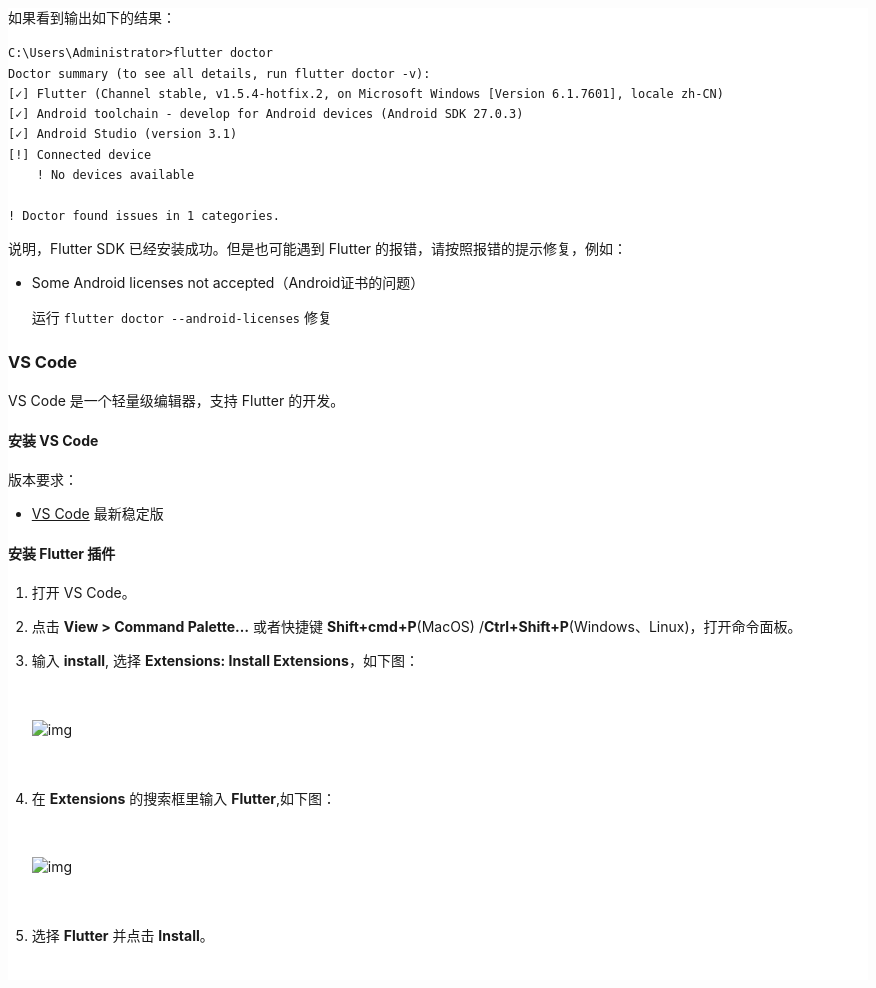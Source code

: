 如果看到输出如下的结果：

```
C:\Users\Administrator>flutter doctor
Doctor summary (to see all details, run flutter doctor -v):
[✓] Flutter (Channel stable, v1.5.4-hotfix.2, on Microsoft Windows [Version 6.1.7601], locale zh-CN)
[✓] Android toolchain - develop for Android devices (Android SDK 27.0.3)
[✓] Android Studio (version 3.1)
[!] Connected device 
    ! No devices available

! Doctor found issues in 1 categories.

```

说明，Flutter SDK 已经安装成功。但是也可能遇到 Flutter 的报错，请按照报错的提示修复，例如：

- Some Android licenses not accepted（Android证书的问题）

  运行 `flutter doctor --android-licenses` 修复

### VS Code

VS Code 是一个轻量级编辑器，支持 Flutter 的开发。

#### 安装 VS Code

版本要求：

- [VS Code](https://link.juejin.im/?target=https%3A%2F%2Fcode.visualstudio.com%2F) 最新稳定版

#### 安装 Flutter 插件

1. 打开 VS Code。

2. 点击 **View > Command Palette…** 或者快捷键 **Shift+cmd+P**(MacOS) /**Ctrl+Shift+P**(Windows、Linux)，打开命令面板。

3. 输入 **install**, 选择 **Extensions: Install Extensions**，如下图：

   ​

   ![img](https://user-gold-cdn.xitu.io/2019/2/16/168f4317aa5711ce?imageView2/0/w/1280/h/960/format/webp/ignore-error/1)

   ​

4. 在 **Extensions** 的搜索框里输入 **Flutter**,如下图：

   ​

   ![img](https://user-gold-cdn.xitu.io/2019/2/16/168f442d0a5c25f8?imageView2/0/w/1280/h/960/format/webp/ignore-error/1)

   ​

5. 选择 **Flutter** 并点击 **Install**。

   ​
